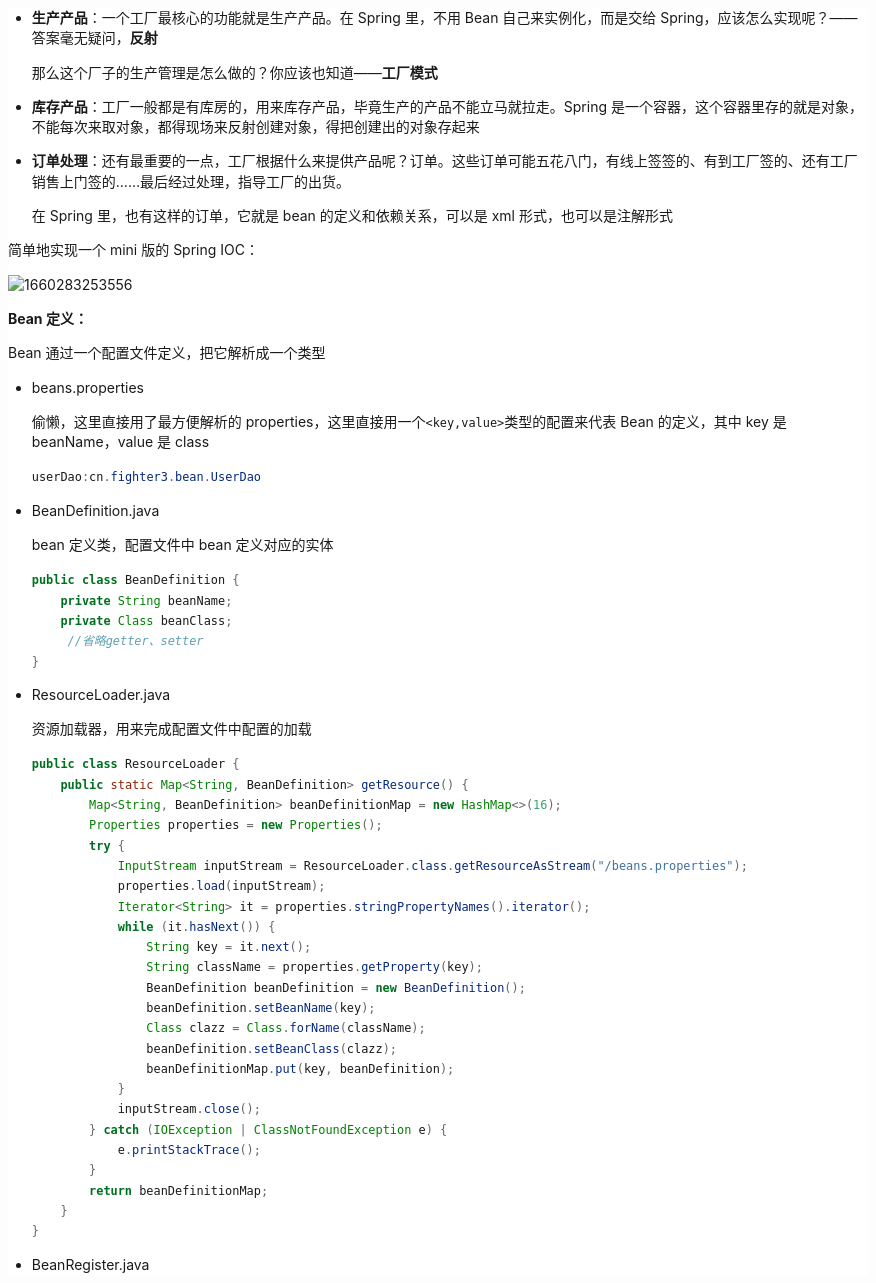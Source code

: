 *   **生产产品**：一个工厂最核心的功能就是生产产品。在 Spring 里，不用 Bean 自己来实例化，而是交给 Spring，应该怎么实现呢？——答案毫无疑问，**反射**

    那么这个厂子的生产管理是怎么做的？你应该也知道——**工厂模式**
* **库存产品**：工厂一般都是有库房的，用来库存产品，毕竟生产的产品不能立马就拉走。Spring 是一个容器，这个容器里存的就是对象，不能每次来取对象，都得现场来反射创建对象，得把创建出的对象存起来
*   **订单处理**：还有最重要的一点，工厂根据什么来提供产品呢？订单。这些订单可能五花八门，有线上签签的、有到工厂签的、还有工厂销售上门签的……最后经过处理，指导工厂的出货。

    在 Spring 里，也有这样的订单，它就是 bean 的定义和依赖关系，可以是 xml 形式，也可以是注解形式

简单地实现一个 mini 版的 Spring IOC：

![1660283253556](https://gitee.com/yifanstudy/interview-spring/raw/master/Spring.assets/1660283253556.png)

**Bean 定义：**

Bean 通过一个配置文件定义，把它解析成一个类型

*   beans.properties

    偷懒，这里直接用了最方便解析的 properties，这里直接用一个`<key,value>`类型的配置来代表 Bean 的定义，其中 key 是 beanName，value 是 class

    ```java
    userDao:cn.fighter3.bean.UserDao
    ```
*   BeanDefinition.java

    bean 定义类，配置文件中 bean 定义对应的实体

    ```java
    public class BeanDefinition {
        private String beanName;
        private Class beanClass;
         //省略getter、setter
    }
    ```
*   ResourceLoader.java

    资源加载器，用来完成配置文件中配置的加载

    ```java
    public class ResourceLoader {
        public static Map<String, BeanDefinition> getResource() {
            Map<String, BeanDefinition> beanDefinitionMap = new HashMap<>(16);
            Properties properties = new Properties();
            try {
                InputStream inputStream = ResourceLoader.class.getResourceAsStream("/beans.properties");
                properties.load(inputStream);
                Iterator<String> it = properties.stringPropertyNames().iterator();
                while (it.hasNext()) {
                    String key = it.next();
                    String className = properties.getProperty(key);
                    BeanDefinition beanDefinition = new BeanDefinition();
                    beanDefinition.setBeanName(key);
                    Class clazz = Class.forName(className);
                    beanDefinition.setBeanClass(clazz);
                    beanDefinitionMap.put(key, beanDefinition);
                }
                inputStream.close();
            } catch (IOException | ClassNotFoundException e) {
                e.printStackTrace();
            }
            return beanDefinitionMap;
        }
    }
    ```
*   BeanRegister.java
